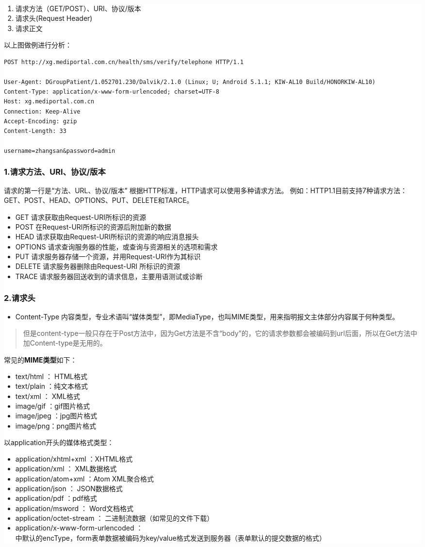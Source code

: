 1. 请求方法（GET/POST）、URI、协议/版本
2. 请求头(Request Header)
3. 请求正文

以上图做例进行分析：

	POST http://xg.mediportal.com.cn/health/sms/verify/telephone HTTP/1.1
	
	User-Agent: DGroupPatient/1.052701.230/Dalvik/2.1.0 (Linux; U; Android 5.1.1; KIW-AL10 Build/HONORKIW-AL10)
	Content-Type: application/x-www-form-urlencoded; charset=UTF-8
	Host: xg.mediportal.com.cn
	Connection: Keep-Alive
	Accept-Encoding: gzip
	Content-Length: 33
	
	username=zhangsan&password=admin


### 1.请求方法、URI、协议/版本 ###

请求的第一行是“方法、URL、协议/版本”
根据HTTP标准，HTTP请求可以使用多种请求方法。
例如：HTTP1.1目前支持7种请求方法：GET、POST、HEAD、OPTIONS、PUT、DELETE和TARCE。

- GET 请求获取由Request-URI所标识的资源
- POST 在Request-URI所标识的资源后附加新的数据
- HEAD 请求获取由Request-URI所标识的资源的响应消息报头
- OPTIONS 请求查询服务器的性能，或查询与资源相关的选项和需求
- PUT 请求服务器存储一个资源，并用Request-URI作为其标识
- DELETE 请求服务器删除由Request-URI	所标识的资源
- TRACE 请求服务器回送收到的请求信息，主要用语测试或诊断

### 2.请求头 ###

- Content-Type 内容类型，专业术语叫“媒体类型”，即MediaType，也叫MIME类型，用来指明报文主体部分内容属于何种类型。  

> 但是content-type一般只存在于Post方法中，因为Get方法是不含“body”的，它的请求参数都会被编码到url后面，所以在Get方法中加Content-type是无用的。

常见的**MIME类型**如下：

- text/html ： HTML格式
- text/plain ：纯文本格式      
- text/xml ：  XML格式
- image/gif ：gif图片格式    
- image/jpeg ：jpg图片格式 
- image/png：png图片格式

以application开头的媒体格式类型：

-   application/xhtml+xml ：XHTML格式
-   application/xml     ： XML数据格式
-   application/atom+xml  ：Atom XML聚合格式    
-   application/json    ： JSON数据格式
-   application/pdf       ：pdf格式  
-   application/msword  ： Word文档格式
-   application/octet-stream ： 二进制流数据（如常见的文件下载）
-   application/x-www-form-urlencoded ： <form encType=””>中默认的encType，form表单数据被编码为key/value格式发送到服务器（表单默认的提交数据的格式）
  